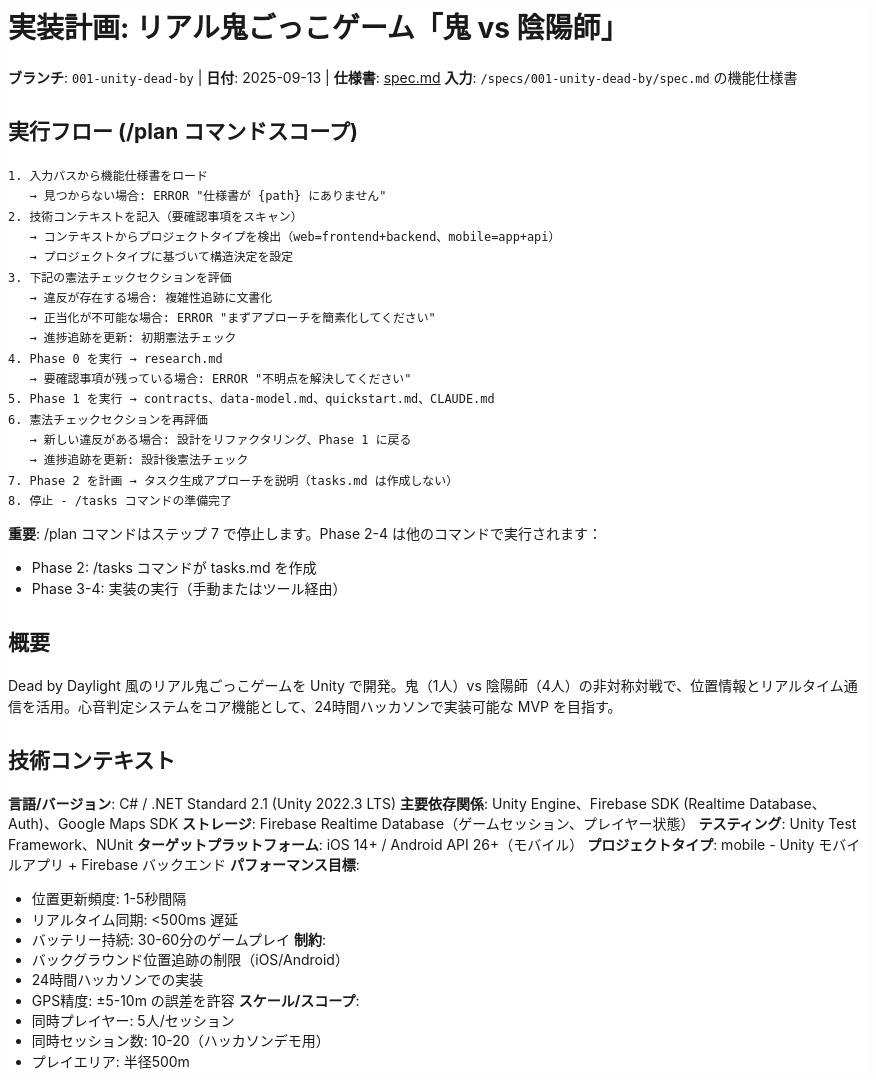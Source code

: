 # 実装計画: リアル鬼ごっこゲーム「鬼 vs 陰陽師」

**ブランチ**: `001-unity-dead-by` | **日付**: 2025-09-13 | **仕様書**: [spec.md](./spec.md)
**入力**: `/specs/001-unity-dead-by/spec.md` の機能仕様書

## 実行フロー (/plan コマンドスコープ)
```
1. 入力パスから機能仕様書をロード
   → 見つからない場合: ERROR "仕様書が {path} にありません"
2. 技術コンテキストを記入（要確認事項をスキャン）
   → コンテキストからプロジェクトタイプを検出（web=frontend+backend、mobile=app+api）
   → プロジェクトタイプに基づいて構造決定を設定
3. 下記の憲法チェックセクションを評価
   → 違反が存在する場合: 複雑性追跡に文書化
   → 正当化が不可能な場合: ERROR "まずアプローチを簡素化してください"
   → 進捗追跡を更新: 初期憲法チェック
4. Phase 0 を実行 → research.md
   → 要確認事項が残っている場合: ERROR "不明点を解決してください"
5. Phase 1 を実行 → contracts、data-model.md、quickstart.md、CLAUDE.md
6. 憲法チェックセクションを再評価
   → 新しい違反がある場合: 設計をリファクタリング、Phase 1 に戻る
   → 進捗追跡を更新: 設計後憲法チェック
7. Phase 2 を計画 → タスク生成アプローチを説明（tasks.md は作成しない）
8. 停止 - /tasks コマンドの準備完了
```

**重要**: /plan コマンドはステップ 7 で停止します。Phase 2-4 は他のコマンドで実行されます：
- Phase 2: /tasks コマンドが tasks.md を作成
- Phase 3-4: 実装の実行（手動またはツール経由）

## 概要
Dead by Daylight 風のリアル鬼ごっこゲームを Unity で開発。鬼（1人）vs 陰陽師（4人）の非対称対戦で、位置情報とリアルタイム通信を活用。心音判定システムをコア機能として、24時間ハッカソンで実装可能な MVP を目指す。

## 技術コンテキスト
**言語/バージョン**: C# / .NET Standard 2.1 (Unity 2022.3 LTS)
**主要依存関係**: Unity Engine、Firebase SDK (Realtime Database、Auth)、Google Maps SDK
**ストレージ**: Firebase Realtime Database（ゲームセッション、プレイヤー状態）
**テスティング**: Unity Test Framework、NUnit
**ターゲットプラットフォーム**: iOS 14+ / Android API 26+（モバイル）
**プロジェクトタイプ**: mobile - Unity モバイルアプリ + Firebase バックエンド
**パフォーマンス目標**:
  - 位置更新頻度: 1-5秒間隔
  - リアルタイム同期: <500ms 遅延
  - バッテリー持続: 30-60分のゲームプレイ
**制約**:
  - バックグラウンド位置追跡の制限（iOS/Android）
  - 24時間ハッカソンでの実装
  - GPS精度: ±5-10m の誤差を許容
**スケール/スコープ**:
  - 同時プレイヤー: 5人/セッション
  - 同時セッション数: 10-20（ハッカソンデモ用）
  - プレイエリア: 半径500m
